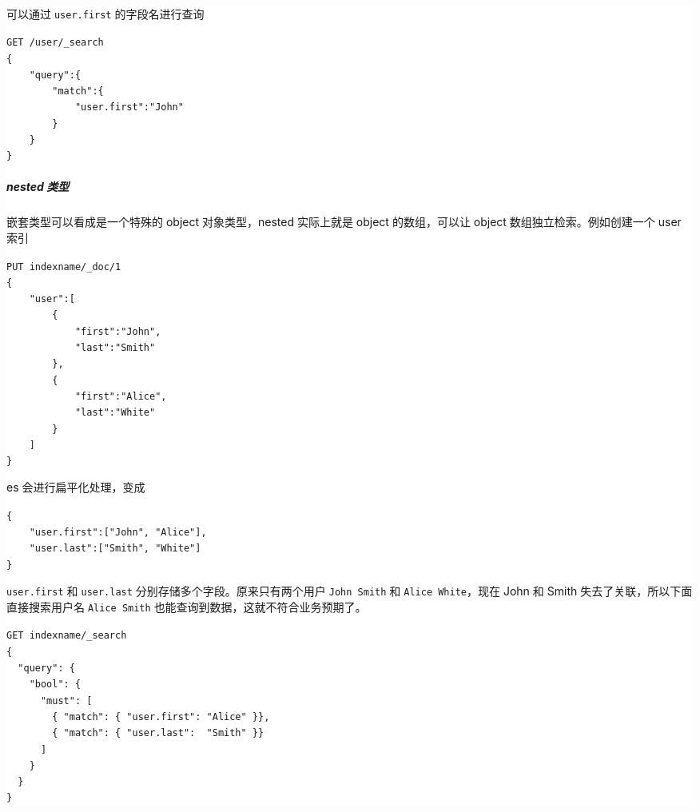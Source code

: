 ```
```
可以通过 `user.first`  的字段名进行查询
```
GET /user/_search
{
    "query":{
        "match":{
            "user.first":"John"
        }
    }
}
```

##### nested 类型
嵌套类型可以看成是一个特殊的 object 对象类型，nested 实际上就是 object 的数组，可以让 object 数组独立检索。例如创建一个 user 索引
```
PUT indexname/_doc/1
{
    "user":[
        {
            "first":"John",
            "last":"Smith"
        },
        {
            "first":"Alice",
            "last":"White"
        }
    ]
}
```
es 会进行扁平化处理，变成
```
{
    "user.first":["John", "Alice"],
    "user.last":["Smith", "White"]
}
```
`user.first` 和 `user.last` 分别存储多个字段。原来只有两个用户 `John Smith` 和 `Alice White`，现在 John 和 Smith 失去了关联，所以下面直接搜索用户名  `Alice Smith` 也能查询到数据，这就不符合业务预期了。

```
GET indexname/_search
{
  "query": {
    "bool": {
      "must": [
        { "match": { "user.first": "Alice" }},
        { "match": { "user.last":  "Smith" }}
      ]
    }
  }
}
```
